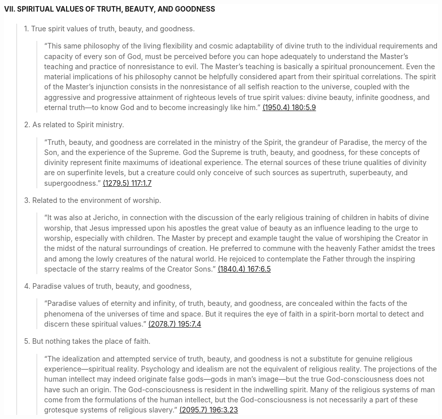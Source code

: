 #### VII. SPIRITUAL VALUES OF TRUTH, BEAUTY, AND GOODNESS

> 1\. True spirit values of truth, beauty, and goodness.
> 
> > “This same philosophy of the living flexibility and cosmic adaptability of divine truth to the individual requirements and capacity of every son of God, must be perceived before you can hope adequately to understand the Master’s teaching and practice of nonresistance to evil. The Master’s teaching is basically a spiritual pronouncement. Even the material implications of his philosophy cannot be helpfully considered apart from their spiritual correlations. The spirit of the Master’s injunction consists in the nonresistance of all selfish reaction to the universe, coupled with the aggressive and progressive attainment of righteous levels of true spirit values: divine beauty, infinite goodness, and eternal truth—to know God and to become increasingly like him.” [(1950.4) 180:5.9](https://www.urantia.org/urantia-book-standardized/paper-180-farewell-discourse#U180_5_9)
> 
> 2\. As related to Spirit ministry.
> 
> > “Truth, beauty, and goodness are correlated in the ministry of the Spirit, the grandeur of Paradise, the mercy of the Son, and the experience of the Supreme. God the Supreme is truth, beauty, and goodness, for these concepts of divinity represent finite maximums of ideational experience. The eternal sources of these triune qualities of divinity are on superfinite levels, but a creature could only conceive of such sources as supertruth, superbeauty, and supergoodness.” [(1279.5) 117:1.7](https://www.urantia.org/urantia-book-standardized/paper-117-god-supreme#U117_1_7)
> 
> 3\. Related to the environment of worship.
> 
> > “It was also at Jericho, in connection with the discussion of the early religious training of children in habits of divine worship, that Jesus impressed upon his apostles the great value of beauty as an influence leading to the urge to worship, especially with children. The Master by precept and example taught the value of worshiping the Creator in the midst of the natural surroundings of creation. He preferred to commune with the heavenly Father amidst the trees and among the lowly creatures of the natural world. He rejoiced to contemplate the Father through the inspiring spectacle of the starry realms of the Creator Sons.” [(1840.4) 167:6.5](https://www.urantia.org/urantia-book-standardized/paper-167-visit-philadelphia#U167_6_5)
> 
> 4\. Paradise values of truth, beauty, and goodness,
> 
> > “Paradise values of eternity and infinity, of truth, beauty, and goodness, are concealed within the facts of the phenomena of the universes of time and space. But it requires the eye of faith in a spirit-born mortal to detect and discern these spiritual values.” [(2078.7) 195:7.4](https://www.urantia.org/urantia-book-standardized/paper-195-after-pentecost#U195_7_4)
> 
> 5\. But nothing takes the place of faith.
> 
> > “The idealization and attempted service of truth, beauty, and goodness is not a substitute for genuine religious experience—spiritual reality. Psychology and idealism are not the equivalent of religious reality. The projections of the human intellect may indeed originate false gods—gods in man’s image—but the true God-consciousness does not have such an origin. The God-consciousness is resident in the indwelling spirit. Many of the religious systems of man come from the formulations of the human intellect, but the God-consciousness is not necessarily a part of these grotesque systems of religious slavery.” [(2095.7) 196:3.23](https://www.urantia.org/urantia-book-standardized/paper-196-faith-jesus#U196_3_23)
